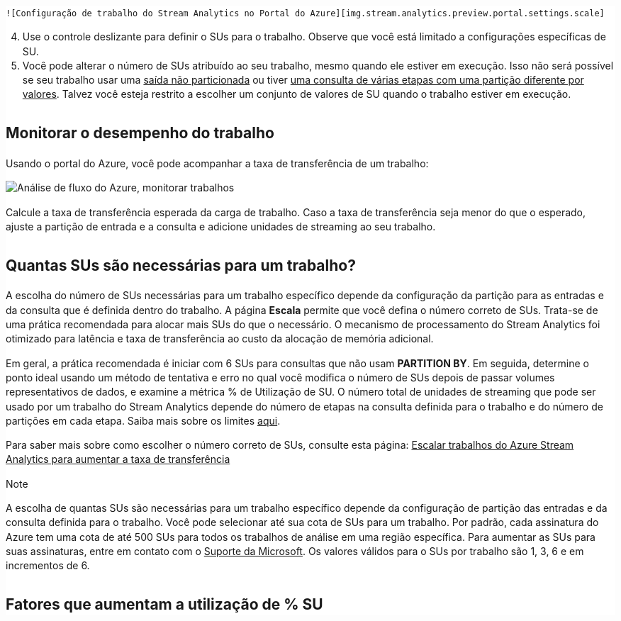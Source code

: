     ![Configuração de trabalho do Stream Analytics no Portal do Azure][img.stream.analytics.preview.portal.settings.scale]
    
4. Use o controle deslizante para definir o SUs para o trabalho. Observe que você está limitado a configurações específicas de SU. 
5. Você pode alterar o número de SUs atribuído ao seu trabalho, mesmo quando ele estiver em execução. Isso não será possível se seu trabalho usar uma [saída não particionada](./stream-analytics-parallelization.md#query-using-non-partitioned-output) ou tiver [uma consulta de várias etapas com uma partição diferente por valores](./stream-analytics-parallelization.md#multi-step-query-with-different-partition-by-values). Talvez você esteja restrito a escolher um conjunto de valores de SU quando o trabalho estiver em execução. 

## <a name="monitor-job-performance"></a>Monitorar o desempenho do trabalho
Usando o portal do Azure, você pode acompanhar a taxa de transferência de um trabalho:

![Análise de fluxo do Azure, monitorar trabalhos][img.stream.analytics.monitor.job]

Calcule a taxa de transferência esperada da carga de trabalho. Caso a taxa de transferência seja menor do que o esperado, ajuste a partição de entrada e a consulta e adicione unidades de streaming ao seu trabalho.

## <a name="how-many-sus-are-required-for-a-job"></a>Quantas SUs são necessárias para um trabalho?

A escolha do número de SUs necessárias para um trabalho específico depende da configuração da partição para as entradas e da consulta que é definida dentro do trabalho. A página **Escala** permite que você defina o número correto de SUs. Trata-se de uma prática recomendada para alocar mais SUs do que o necessário. O mecanismo de processamento do Stream Analytics foi otimizado para latência e taxa de transferência ao custo da alocação de memória adicional.

Em geral, a prática recomendada é iniciar com 6 SUs para consultas que não usam **PARTITION BY**. Em seguida, determine o ponto ideal usando um método de tentativa e erro no qual você modifica o número de SUs depois de passar volumes representativos de dados, e examine a métrica % de Utilização de SU. O número total de unidades de streaming que pode ser usado por um trabalho do Stream Analytics depende do número de etapas na consulta definida para o trabalho e do número de partições em cada etapa. Saiba mais sobre os limites [aqui](./stream-analytics-parallelization.md#calculate-the-maximum-streaming-units-of-a-job).

Para saber mais sobre como escolher o número correto de SUs, consulte esta página: [Escalar trabalhos do Azure Stream Analytics para aumentar a taxa de transferência](stream-analytics-scale-jobs.md)

> [!Note]
> A escolha de quantas SUs são necessárias para um trabalho específico depende da configuração de partição das entradas e da consulta definida para o trabalho. Você pode selecionar até sua cota de SUs para um trabalho. Por padrão, cada assinatura do Azure tem uma cota de até 500 SUs para todos os trabalhos de análise em uma região específica. Para aumentar as SUs para suas assinaturas, entre em contato com o [Suporte da Microsoft](https://support.microsoft.com). Os valores válidos para o SUs por trabalho são 1, 3, 6 e em incrementos de 6.

## <a name="factors-that-increase-su-utilization"></a>Fatores que aumentam a utilização de % SU 


[img.stream.analytics.monitor.job]: ./media/stream-analytics-scale-jobs/StreamAnalytics.job.monitor-NewPortal.png
[img.stream.analytics.configure.scale]: ./media/stream-analytics-scale-jobs/StreamAnalytics.configure.scale.png
[img.stream.analytics.perfgraph]: ./media/stream-analytics-scale-jobs/perf.png
[img.stream.analytics.streaming.units.scale]: ./media/stream-analytics-scale-jobs/StreamAnalyticsStreamingUnitsExample.jpg
[img.stream.analytics.preview.portal.settings.scale]: ./media/stream-analytics-scale-jobs/StreamAnalyticsPreviewPortalJobSettings-NewPortal.png